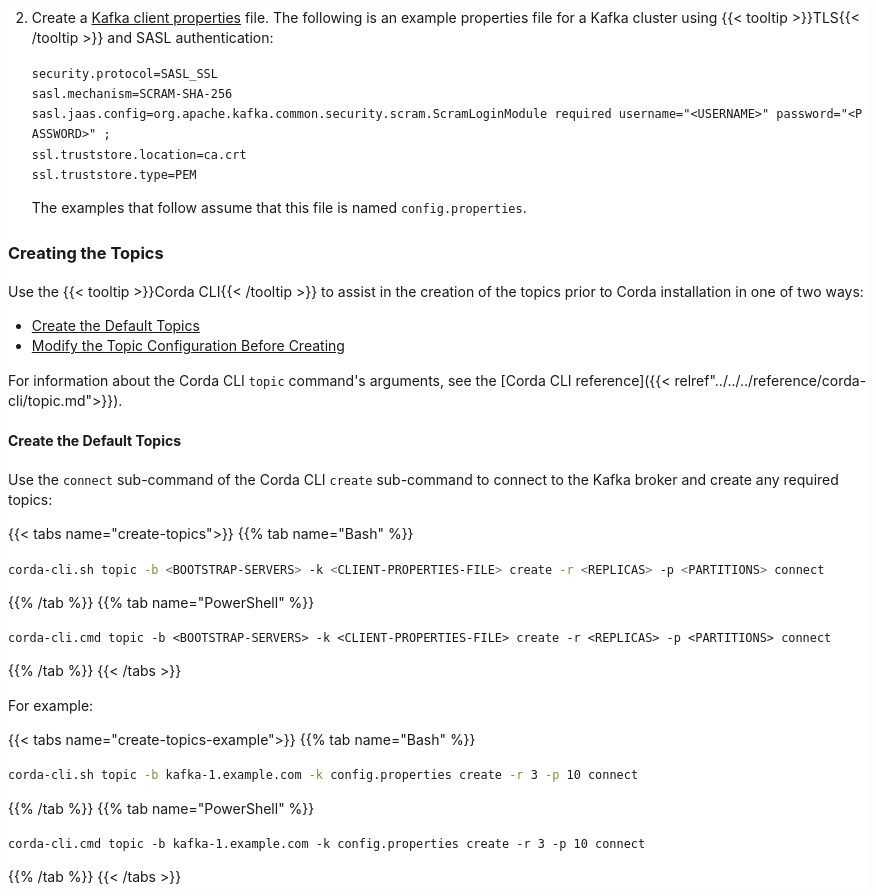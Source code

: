 2. Create a [Kafka client properties](https://kafka.apache.org/documentation/#configuration) file.
The following is an example properties file for a Kafka cluster using {{< tooltip >}}TLS{{< /tooltip >}} and SASL authentication:

   ```properties
   security.protocol=SASL_SSL
   sasl.mechanism=SCRAM-SHA-256
   sasl.jaas.config=org.apache.kafka.common.security.scram.ScramLoginModule required username="<USERNAME>" password="<PASSWORD>" ;
   ssl.truststore.location=ca.crt
   ssl.truststore.type=PEM
   ```

   The examples that follow assume that this file is named `config.properties`.

### Creating the Topics

Use the {{< tooltip >}}Corda CLI{{< /tooltip >}} to assist in the creation of the topics prior to Corda installation in one of two ways:

* [Create the Default Topics](#create-the-default-topics)
* [Modify the Topic Configuration Before Creating](#modify-the-topic-configuration-before-creating)

For information about the Corda CLI `topic` command's arguments, see the [Corda CLI reference]({{< relref"../../../reference/corda-cli/topic.md">}}).

#### Create the Default Topics

Use the `connect` sub-command of the Corda CLI `create` sub-command to connect to the Kafka broker and create any required topics:

{{< tabs name="create-topics">}}
{{% tab name="Bash" %}}
```sh
corda-cli.sh topic -b <BOOTSTRAP-SERVERS> -k <CLIENT-PROPERTIES-FILE> create -r <REPLICAS> -p <PARTITIONS> connect
```
{{% /tab %}}
{{% tab name="PowerShell" %}}
```shell
corda-cli.cmd topic -b <BOOTSTRAP-SERVERS> -k <CLIENT-PROPERTIES-FILE> create -r <REPLICAS> -p <PARTITIONS> connect
```
{{% /tab %}}
{{< /tabs >}}

For example:

{{< tabs name="create-topics-example">}}
{{% tab name="Bash" %}}
```sh
corda-cli.sh topic -b kafka-1.example.com -k config.properties create -r 3 -p 10 connect
```
{{% /tab %}}
{{% tab name="PowerShell" %}}
```shell
corda-cli.cmd topic -b kafka-1.example.com -k config.properties create -r 3 -p 10 connect
```
{{% /tab %}}
{{< /tabs >}}
